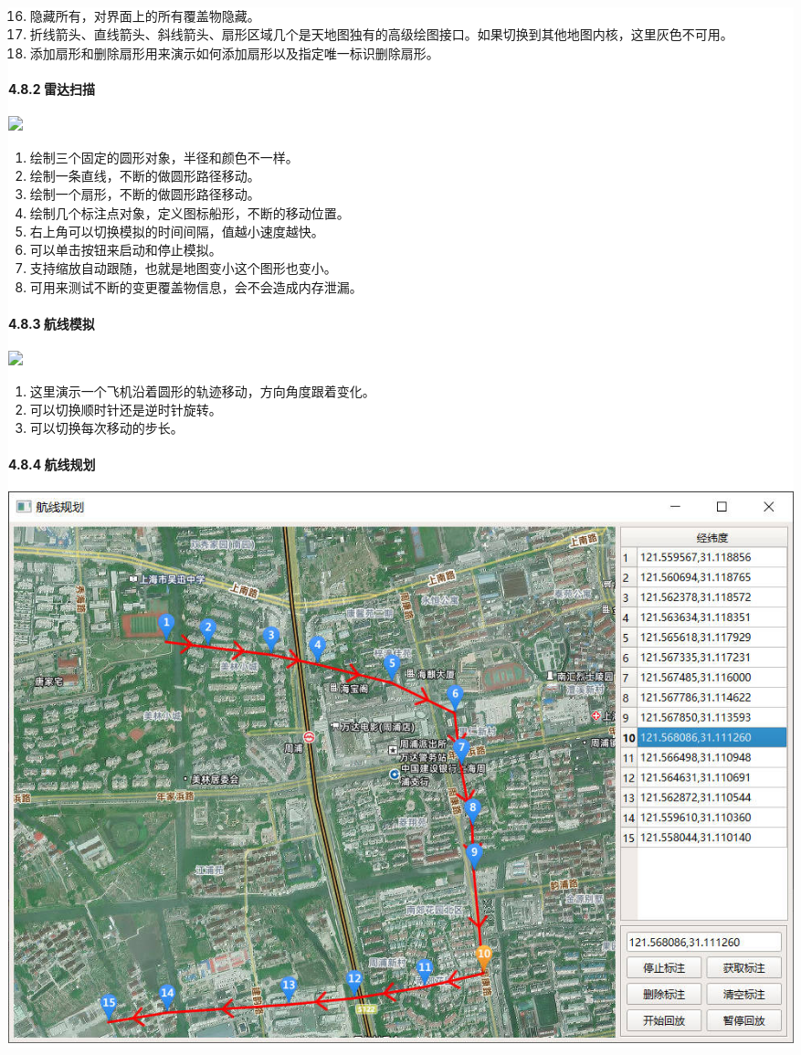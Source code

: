 16. 隐藏所有，对界面上的所有覆盖物隐藏。
17. 折线箭头、直线箭头、斜线箭头、扇形区域几个是天地图独有的高级绘图接口。如果切换到其他地图内核，这里灰色不可用。
18. 添加扇形和删除扇形用来演示如何添加扇形以及指定唯一标识删除扇形。

#### 4.8.2 雷达扫描
![](snap/map801.jpg)

1. 绘制三个固定的圆形对象，半径和颜色不一样。
2. 绘制一条直线，不断的做圆形路径移动。
3. 绘制一个扇形，不断的做圆形路径移动。
4. 绘制几个标注点对象，定义图标船形，不断的移动位置。
5. 右上角可以切换模拟的时间间隔，值越小速度越快。
6. 可以单击按钮来启动和停止模拟。
7. 支持缩放自动跟随，也就是地图变小这个图形也变小。
8. 可用来测试不断的变更覆盖物信息，会不会造成内存泄漏。

#### 4.8.3 航线模拟
![](snap/map802.jpg)

1. 这里演示一个飞机沿着圆形的轨迹移动，方向角度跟着变化。
2. 可以切换顺时针还是逆时针旋转。
3. 可以切换每次移动的步长。

#### 4.8.4 航线规划
![](snap/map803.jpg)
